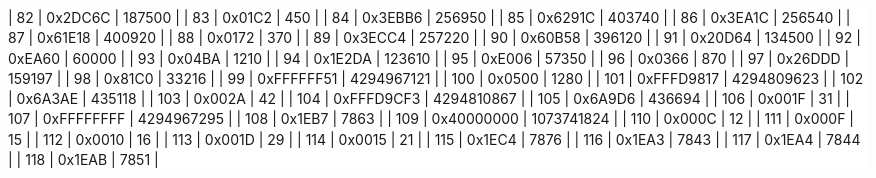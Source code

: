 |      82 | 0x2DC6C     |      187500 |
|      83 | 0x01C2      |         450 |
|      84 | 0x3EBB6     |      256950 |
|      85 | 0x6291C     |      403740 |
|      86 | 0x3EA1C     |      256540 |
|      87 | 0x61E18     |      400920 |
|      88 | 0x0172      |         370 |
|      89 | 0x3ECC4     |      257220 |
|      90 | 0x60B58     |      396120 |
|      91 | 0x20D64     |      134500 |
|      92 | 0xEA60      |       60000 |
|      93 | 0x04BA      |        1210 |
|      94 | 0x1E2DA     |      123610 |
|      95 | 0xE006      |       57350 |
|      96 | 0x0366      |         870 |
|      97 | 0x26DDD     |      159197 |
|      98 | 0x81C0      |       33216 |
|      99 | 0xFFFFFF51  |  4294967121 |
|     100 | 0x0500      |        1280 |
|     101 | 0xFFFD9817  |  4294809623 |
|     102 | 0x6A3AE     |      435118 |
|     103 | 0x002A      |          42 |
|     104 | 0xFFFD9CF3  |  4294810867 |
|     105 | 0x6A9D6     |      436694 |
|     106 | 0x001F      |          31 |
|     107 | 0xFFFFFFFF  |  4294967295 |
|     108 | 0x1EB7      |        7863 |
|     109 | 0x40000000  |  1073741824 |
|     110 | 0x000C      |          12 |
|     111 | 0x000F      |          15 |
|     112 | 0x0010      |          16 |
|     113 | 0x001D      |          29 |
|     114 | 0x0015      |          21 |
|     115 | 0x1EC4      |        7876 |
|     116 | 0x1EA3      |        7843 |
|     117 | 0x1EA4      |        7844 |
|     118 | 0x1EAB      |        7851 |